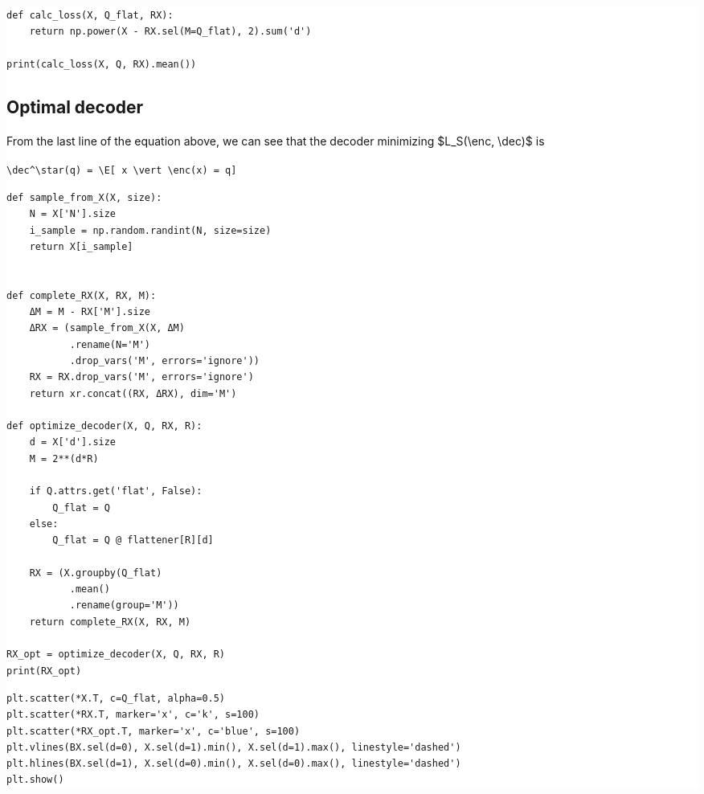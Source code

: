 ```{code-cell} python
def calc_loss(X, Q_flat, RX):
    return np.power(X - RX.sel(M=Q_flat), 2).sum('d')

print(calc_loss(X, Q, RX).mean())
```

## Optimal decoder

From the last line of the equation above, we can see that the decoder minimizing $L_S(\enc, \dec)$ is

```{math}
\dec^\star(q) = \E[ x \vert \enc(x) = q]
```

```{code-cell} python
def sample_from_X(X, size):
    N = X['N'].size
    i_sample = np.random.randint(N, size=size)
    return X[i_sample]


def complete_RX(X, RX, M):
    ΔM = M - RX['M'].size
    ΔRX = (sample_from_X(X, ΔM)
           .rename(N='M')
           .drop_vars('M', errors='ignore'))
    RX = RX.drop_vars('M', errors='ignore')
    return xr.concat((RX, ΔRX), dim='M')

def optimize_decoder(X, Q, RX, R):
    d = X['d'].size
    M = 2**(d*R)

    if Q.attrs.get('flat', False):
        Q_flat = Q
    else:
        Q_flat = Q @ flattener[R][d]

    RX = (X.groupby(Q_flat)
           .mean()
           .rename(group='M'))
    return complete_RX(X, RX, M)

RX_opt = optimize_decoder(X, Q, RX, R)
print(RX_opt)
```

```{code-cell} python
plt.scatter(*X.T, c=Q_flat, alpha=0.5)
plt.scatter(*RX.T, marker='x', c='k', s=100)
plt.scatter(*RX_opt.T, marker='x', c='blue', s=100)
plt.vlines(BX.sel(d=0), X.sel(d=1).min(), X.sel(d=1).max(), linestyle='dashed')
plt.hlines(BX.sel(d=1), X.sel(d=0).min(), X.sel(d=0).max(), linestyle='dashed')
plt.show()
```
